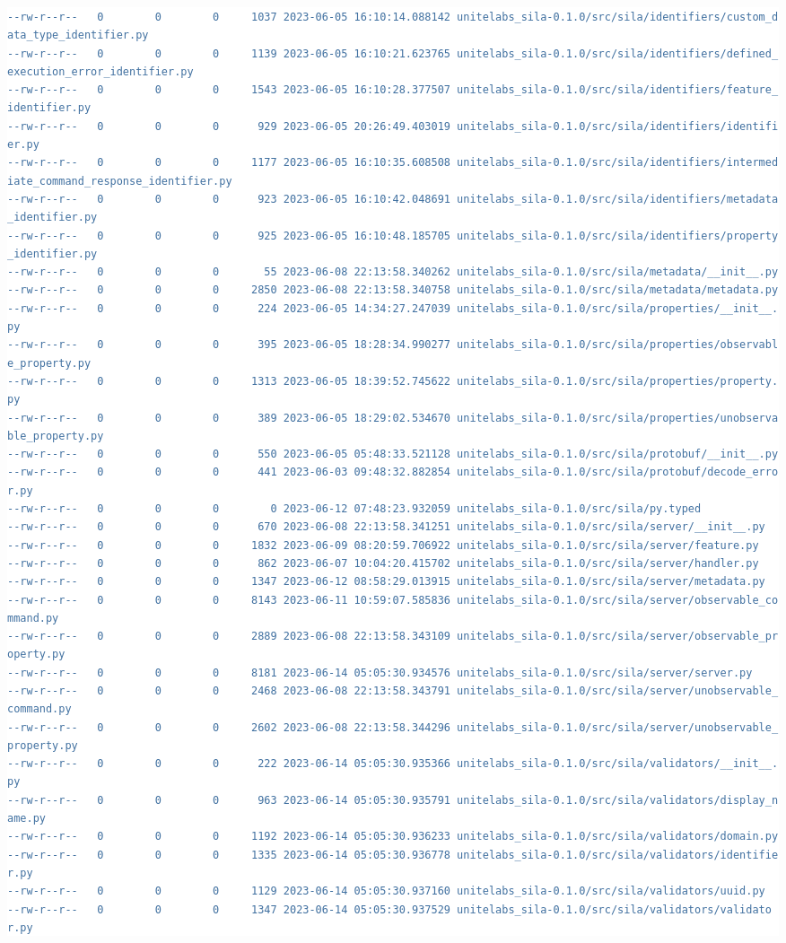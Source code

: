 ```diff
--rw-r--r--   0        0        0     1037 2023-06-05 16:10:14.088142 unitelabs_sila-0.1.0/src/sila/identifiers/custom_data_type_identifier.py
--rw-r--r--   0        0        0     1139 2023-06-05 16:10:21.623765 unitelabs_sila-0.1.0/src/sila/identifiers/defined_execution_error_identifier.py
--rw-r--r--   0        0        0     1543 2023-06-05 16:10:28.377507 unitelabs_sila-0.1.0/src/sila/identifiers/feature_identifier.py
--rw-r--r--   0        0        0      929 2023-06-05 20:26:49.403019 unitelabs_sila-0.1.0/src/sila/identifiers/identifier.py
--rw-r--r--   0        0        0     1177 2023-06-05 16:10:35.608508 unitelabs_sila-0.1.0/src/sila/identifiers/intermediate_command_response_identifier.py
--rw-r--r--   0        0        0      923 2023-06-05 16:10:42.048691 unitelabs_sila-0.1.0/src/sila/identifiers/metadata_identifier.py
--rw-r--r--   0        0        0      925 2023-06-05 16:10:48.185705 unitelabs_sila-0.1.0/src/sila/identifiers/property_identifier.py
--rw-r--r--   0        0        0       55 2023-06-08 22:13:58.340262 unitelabs_sila-0.1.0/src/sila/metadata/__init__.py
--rw-r--r--   0        0        0     2850 2023-06-08 22:13:58.340758 unitelabs_sila-0.1.0/src/sila/metadata/metadata.py
--rw-r--r--   0        0        0      224 2023-06-05 14:34:27.247039 unitelabs_sila-0.1.0/src/sila/properties/__init__.py
--rw-r--r--   0        0        0      395 2023-06-05 18:28:34.990277 unitelabs_sila-0.1.0/src/sila/properties/observable_property.py
--rw-r--r--   0        0        0     1313 2023-06-05 18:39:52.745622 unitelabs_sila-0.1.0/src/sila/properties/property.py
--rw-r--r--   0        0        0      389 2023-06-05 18:29:02.534670 unitelabs_sila-0.1.0/src/sila/properties/unobservable_property.py
--rw-r--r--   0        0        0      550 2023-06-05 05:48:33.521128 unitelabs_sila-0.1.0/src/sila/protobuf/__init__.py
--rw-r--r--   0        0        0      441 2023-06-03 09:48:32.882854 unitelabs_sila-0.1.0/src/sila/protobuf/decode_error.py
--rw-r--r--   0        0        0        0 2023-06-12 07:48:23.932059 unitelabs_sila-0.1.0/src/sila/py.typed
--rw-r--r--   0        0        0      670 2023-06-08 22:13:58.341251 unitelabs_sila-0.1.0/src/sila/server/__init__.py
--rw-r--r--   0        0        0     1832 2023-06-09 08:20:59.706922 unitelabs_sila-0.1.0/src/sila/server/feature.py
--rw-r--r--   0        0        0      862 2023-06-07 10:04:20.415702 unitelabs_sila-0.1.0/src/sila/server/handler.py
--rw-r--r--   0        0        0     1347 2023-06-12 08:58:29.013915 unitelabs_sila-0.1.0/src/sila/server/metadata.py
--rw-r--r--   0        0        0     8143 2023-06-11 10:59:07.585836 unitelabs_sila-0.1.0/src/sila/server/observable_command.py
--rw-r--r--   0        0        0     2889 2023-06-08 22:13:58.343109 unitelabs_sila-0.1.0/src/sila/server/observable_property.py
--rw-r--r--   0        0        0     8181 2023-06-14 05:05:30.934576 unitelabs_sila-0.1.0/src/sila/server/server.py
--rw-r--r--   0        0        0     2468 2023-06-08 22:13:58.343791 unitelabs_sila-0.1.0/src/sila/server/unobservable_command.py
--rw-r--r--   0        0        0     2602 2023-06-08 22:13:58.344296 unitelabs_sila-0.1.0/src/sila/server/unobservable_property.py
--rw-r--r--   0        0        0      222 2023-06-14 05:05:30.935366 unitelabs_sila-0.1.0/src/sila/validators/__init__.py
--rw-r--r--   0        0        0      963 2023-06-14 05:05:30.935791 unitelabs_sila-0.1.0/src/sila/validators/display_name.py
--rw-r--r--   0        0        0     1192 2023-06-14 05:05:30.936233 unitelabs_sila-0.1.0/src/sila/validators/domain.py
--rw-r--r--   0        0        0     1335 2023-06-14 05:05:30.936778 unitelabs_sila-0.1.0/src/sila/validators/identifier.py
--rw-r--r--   0        0        0     1129 2023-06-14 05:05:30.937160 unitelabs_sila-0.1.0/src/sila/validators/uuid.py
--rw-r--r--   0        0        0     1347 2023-06-14 05:05:30.937529 unitelabs_sila-0.1.0/src/sila/validators/validator.py
```